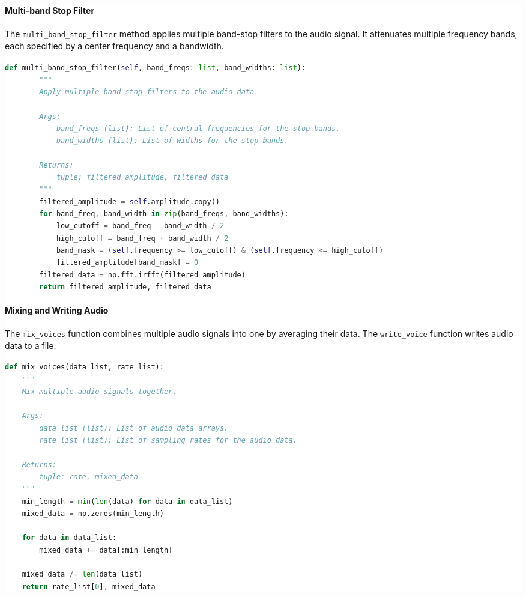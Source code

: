 #### Multi-band Stop Filter

The `multi_band_stop_filter` method applies multiple band-stop filters to the audio signal. It attenuates multiple frequency bands, each specified by a center frequency and a bandwidth.

```python
def multi_band_stop_filter(self, band_freqs: list, band_widths: list):
        """
        Apply multiple band-stop filters to the audio data.
        
        Args:
            band_freqs (list): List of central frequencies for the stop bands.
            band_widths (list): List of widths for the stop bands.
        
        Returns:
            tuple: filtered_amplitude, filtered_data
        """
        filtered_amplitude = self.amplitude.copy()
        for band_freq, band_width in zip(band_freqs, band_widths):
            low_cutoff = band_freq - band_width / 2
            high_cutoff = band_freq + band_width / 2
            band_mask = (self.frequency >= low_cutoff) & (self.frequency <= high_cutoff)
            filtered_amplitude[band_mask] = 0
        filtered_data = np.fft.irfft(filtered_amplitude)
        return filtered_amplitude, filtered_data
```

#### Mixing and Writing Audio

The `mix_voices` function combines multiple audio signals into one by averaging their data. The `write_voice` function writes audio data to a file.

```python
def mix_voices(data_list, rate_list):
    """
    Mix multiple audio signals together.
    
    Args:
        data_list (list): List of audio data arrays.
        rate_list (list): List of sampling rates for the audio data.
    
    Returns:
        tuple: rate, mixed_data
    """
    min_length = min(len(data) for data in data_list)
    mixed_data = np.zeros(min_length)

    for data in data_list:
        mixed_data += data[:min_length]

    mixed_data /= len(data_list)
    return rate_list[0], mixed_data
```
